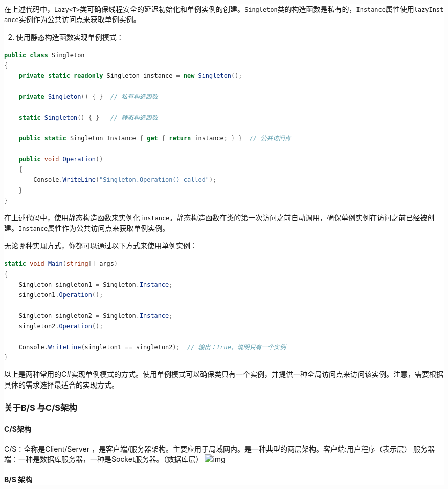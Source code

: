 在上述代码中，`Lazy<T>`类可确保线程安全的延迟初始化和单例实例的创建。`Singleton`类的构造函数是私有的，`Instance`属性使用`lazyInstance`实例作为公共访问点来获取单例实例。

2. 使用静态构造函数实现单例模式：
```csharp
public class Singleton
{
    private static readonly Singleton instance = new Singleton();

    private Singleton() { }  // 私有构造函数

    static Singleton() { }   // 静态构造函数

    public static Singleton Instance { get { return instance; } }  // 公共访问点

    public void Operation()
    {
        Console.WriteLine("Singleton.Operation() called");
    }
}
```

在上述代码中，使用静态构造函数来实例化`instance`。静态构造函数在类的第一次访问之前自动调用，确保单例实例在访问之前已经被创建。`Instance`属性作为公共访问点来获取单例实例。

无论哪种实现方式，你都可以通过以下方式来使用单例实例：
```csharp
static void Main(string[] args)
{
    Singleton singleton1 = Singleton.Instance;
    singleton1.Operation();

    Singleton singleton2 = Singleton.Instance;
    singleton2.Operation();

    Console.WriteLine(singleton1 == singleton2);  // 输出：True，说明只有一个实例
}
```

以上是两种常用的C#实现单例模式的方式。使用单例模式可以确保类只有一个实例，并提供一种全局访问点来访问该实例。注意，需要根据具体的需求选择最适合的实现方式。







### 关于B/S 与C/S架构



#### C/S架构

C/S：全称是Client/Server ，是客户端/服务器架构。主要应用于局域网内。是一种典型的两层架构。客户端:用户程序（表示层） 服务器端：一种是数据库服务器，一种是Socket服务器。（数据库层）
![img](https://img.php.cn/upload/article/000/000/024/ded579f550ec5eb1e1c4aefa67f6808b-0.png)

#### B/S 架构
